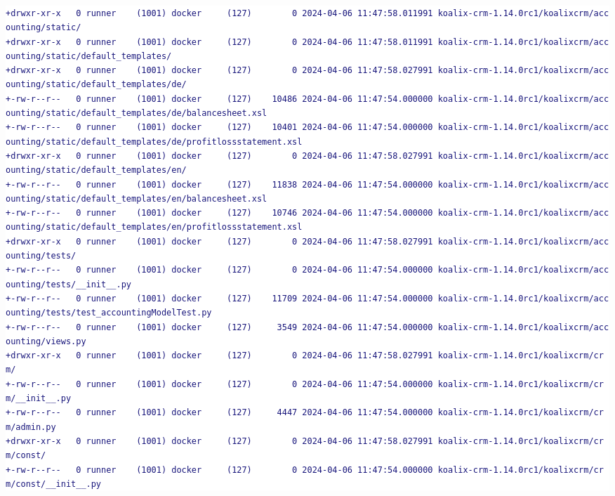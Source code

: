 ```diff
+drwxr-xr-x   0 runner    (1001) docker     (127)        0 2024-04-06 11:47:58.011991 koalix-crm-1.14.0rc1/koalixcrm/accounting/static/
+drwxr-xr-x   0 runner    (1001) docker     (127)        0 2024-04-06 11:47:58.011991 koalix-crm-1.14.0rc1/koalixcrm/accounting/static/default_templates/
+drwxr-xr-x   0 runner    (1001) docker     (127)        0 2024-04-06 11:47:58.027991 koalix-crm-1.14.0rc1/koalixcrm/accounting/static/default_templates/de/
+-rw-r--r--   0 runner    (1001) docker     (127)    10486 2024-04-06 11:47:54.000000 koalix-crm-1.14.0rc1/koalixcrm/accounting/static/default_templates/de/balancesheet.xsl
+-rw-r--r--   0 runner    (1001) docker     (127)    10401 2024-04-06 11:47:54.000000 koalix-crm-1.14.0rc1/koalixcrm/accounting/static/default_templates/de/profitlossstatement.xsl
+drwxr-xr-x   0 runner    (1001) docker     (127)        0 2024-04-06 11:47:58.027991 koalix-crm-1.14.0rc1/koalixcrm/accounting/static/default_templates/en/
+-rw-r--r--   0 runner    (1001) docker     (127)    11838 2024-04-06 11:47:54.000000 koalix-crm-1.14.0rc1/koalixcrm/accounting/static/default_templates/en/balancesheet.xsl
+-rw-r--r--   0 runner    (1001) docker     (127)    10746 2024-04-06 11:47:54.000000 koalix-crm-1.14.0rc1/koalixcrm/accounting/static/default_templates/en/profitlossstatement.xsl
+drwxr-xr-x   0 runner    (1001) docker     (127)        0 2024-04-06 11:47:58.027991 koalix-crm-1.14.0rc1/koalixcrm/accounting/tests/
+-rw-r--r--   0 runner    (1001) docker     (127)        0 2024-04-06 11:47:54.000000 koalix-crm-1.14.0rc1/koalixcrm/accounting/tests/__init__.py
+-rw-r--r--   0 runner    (1001) docker     (127)    11709 2024-04-06 11:47:54.000000 koalix-crm-1.14.0rc1/koalixcrm/accounting/tests/test_accountingModelTest.py
+-rw-r--r--   0 runner    (1001) docker     (127)     3549 2024-04-06 11:47:54.000000 koalix-crm-1.14.0rc1/koalixcrm/accounting/views.py
+drwxr-xr-x   0 runner    (1001) docker     (127)        0 2024-04-06 11:47:58.027991 koalix-crm-1.14.0rc1/koalixcrm/crm/
+-rw-r--r--   0 runner    (1001) docker     (127)        0 2024-04-06 11:47:54.000000 koalix-crm-1.14.0rc1/koalixcrm/crm/__init__.py
+-rw-r--r--   0 runner    (1001) docker     (127)     4447 2024-04-06 11:47:54.000000 koalix-crm-1.14.0rc1/koalixcrm/crm/admin.py
+drwxr-xr-x   0 runner    (1001) docker     (127)        0 2024-04-06 11:47:58.027991 koalix-crm-1.14.0rc1/koalixcrm/crm/const/
+-rw-r--r--   0 runner    (1001) docker     (127)        0 2024-04-06 11:47:54.000000 koalix-crm-1.14.0rc1/koalixcrm/crm/const/__init__.py

